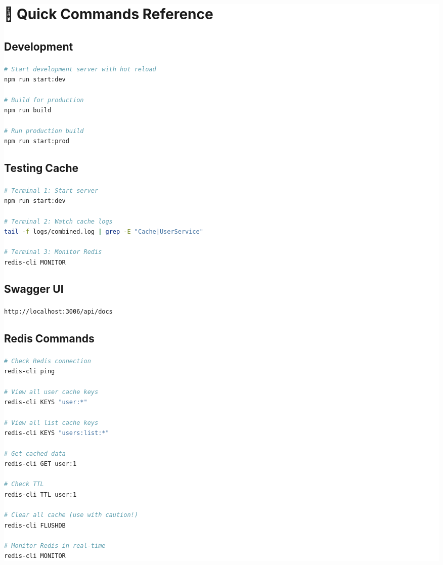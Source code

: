 # 🚀 Quick Commands Reference

## Development

```bash
# Start development server with hot reload
npm run start:dev

# Build for production
npm run build

# Run production build
npm run start:prod
```

## Testing Cache

```bash
# Terminal 1: Start server
npm run start:dev

# Terminal 2: Watch cache logs
tail -f logs/combined.log | grep -E "Cache|UserService"

# Terminal 3: Monitor Redis
redis-cli MONITOR
```

## Swagger UI

```
http://localhost:3006/api/docs
```

## Redis Commands

```bash
# Check Redis connection
redis-cli ping

# View all user cache keys
redis-cli KEYS "user:*"

# View all list cache keys
redis-cli KEYS "users:list:*"

# Get cached data
redis-cli GET user:1

# Check TTL
redis-cli TTL user:1

# Clear all cache (use with caution!)
redis-cli FLUSHDB

# Monitor Redis in real-time
redis-cli MONITOR
```
